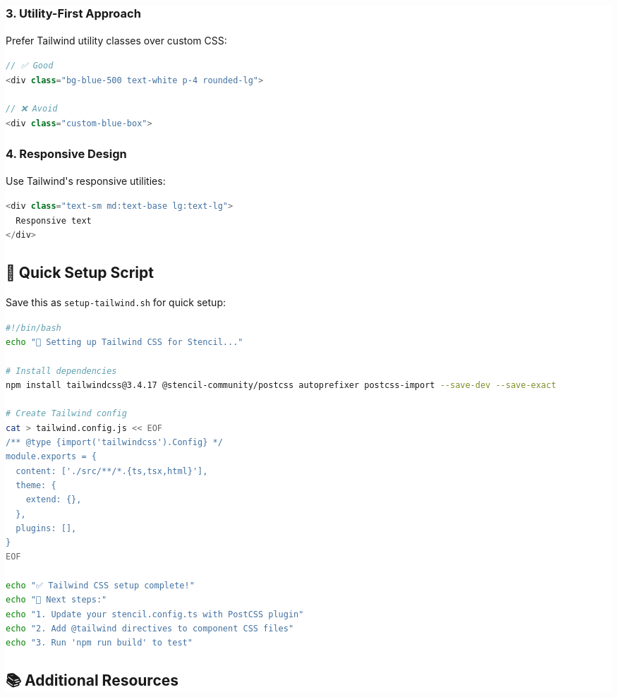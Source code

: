 ### 3. Utility-First Approach
Prefer Tailwind utility classes over custom CSS:

```typescript
// ✅ Good
<div class="bg-blue-500 text-white p-4 rounded-lg">

// ❌ Avoid
<div class="custom-blue-box">
```

### 4. Responsive Design
Use Tailwind's responsive utilities:

```typescript
<div class="text-sm md:text-base lg:text-lg">
  Responsive text
</div>
```

## 🚀 Quick Setup Script

Save this as `setup-tailwind.sh` for quick setup:

```bash
#!/bin/bash
echo "🚀 Setting up Tailwind CSS for Stencil..."

# Install dependencies
npm install tailwindcss@3.4.17 @stencil-community/postcss autoprefixer postcss-import --save-dev --save-exact

# Create Tailwind config
cat > tailwind.config.js << EOF
/** @type {import('tailwindcss').Config} */
module.exports = {
  content: ['./src/**/*.{ts,tsx,html}'],
  theme: {
    extend: {},
  },
  plugins: [],
}
EOF

echo "✅ Tailwind CSS setup complete!"
echo "📝 Next steps:"
echo "1. Update your stencil.config.ts with PostCSS plugin"
echo "2. Add @tailwind directives to component CSS files"
echo "3. Run 'npm run build' to test"
```

## 📚 Additional Resources
